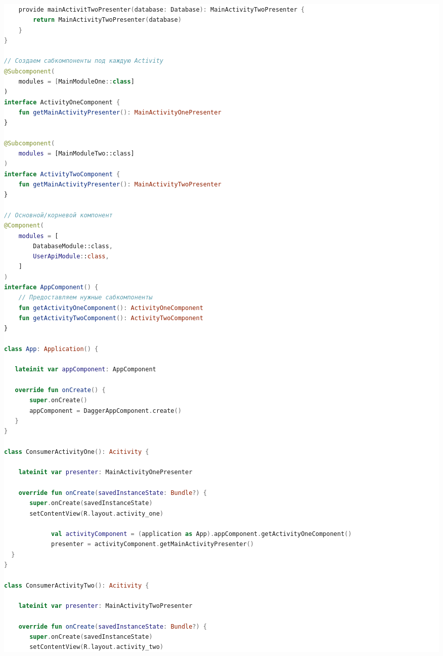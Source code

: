 ```kotlin
	provide mainActivitTwoPresenter(database: Database): MainActivityTwoPresenter {
		return MainActivityTwoPresenter(database)
	}
}

// Создаем сабкомпоненты под каждую Activity
@Subcomponent(
	modules = [MainModuleOne::class]
)
interface ActivityOneComponent {
	fun getMainActivityPresenter(): MainActivityOnePresenter
}

@Subcomponent(
	modules = [MainModuleTwo::class]
)
interface ActivityTwoComponent {
	fun getMainActivityPresenter(): MainActivityTwoPresenter
}

// Основной/корневой компонент
@Component(
	modules = [
		DatabaseModule::class,
		UserApiModule::class,
	]
)
interface AppComponent() {
	// Предоставляем нужные сабкомпоненты
	fun getActivityOneComponent(): ActivityOneComponent
	fun getActivityTwoComponent(): ActivityTwoComponent
}

class App: Application() {
 
   lateinit var appComponent: AppComponent
 
   override fun onCreate() {
       super.onCreate()
       appComponent = DaggerAppComponent.create()
   }
}

class ConsumerActivityOne(): Acitivity {

	lateinit var presenter: MainActivityOnePresenter

	override fun onCreate(savedInstanceState: Bundle?) {
       super.onCreate(savedInstanceState)
       setContentView(R.layout.activity_one)
 
			 val activityComponent = (application as App).appComponent.getActivityOneComponent()
			 presenter = activityComponent.getMainActivityPresenter()
  }
}

class ConsumerActivityTwo(): Acitivity {

	lateinit var presenter: MainActivityTwoPresenter

	override fun onCreate(savedInstanceState: Bundle?) {
       super.onCreate(savedInstanceState)
       setContentView(R.layout.activity_two)
```